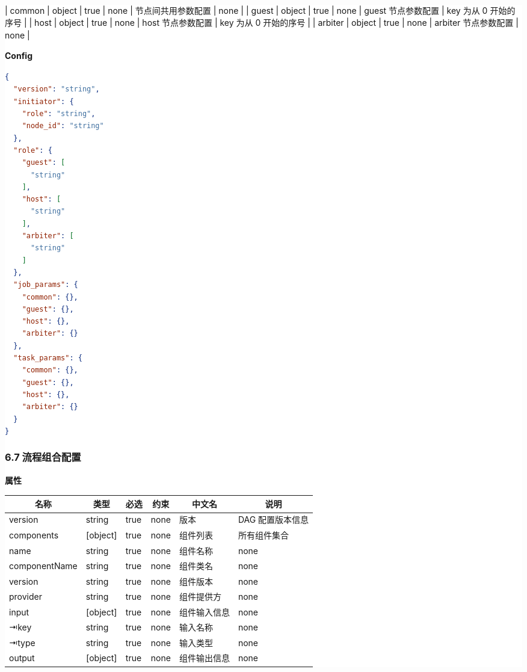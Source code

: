 | common      | object   | true | none | 节点间共用参数配置   | none                      |
| guest       | object   | true | none | guest 节点参数配置   | key 为从 0 开始的序号     |
| host        | object   | true | none | host 节点参数配置    | key 为从 0 开始的序号     |
| arbiter     | object   | true | none | arbiter 节点参数配置 | none                      |

**Config**

```json
{
  "version": "string",
  "initiator": {
    "role": "string",
    "node_id": "string"
  },
  "role": {
    "guest": [
      "string"
    ],
    "host": [
      "string"
    ],
    "arbiter": [
      "string"
    ]
  },
  "job_params": {
    "common": {},
    "guest": {},
    "host": {},
    "arbiter": {}
  },
  "task_params": {
    "common": {},
    "guest": {},
    "host": {},
    "arbiter": {}
  }
}
```

### 6.7 流程组合配置

**属性**

| 名称          | 类型     | 必选 | 约束 | 中文名       | 说明             |
| ------------- | -------- | ---- | ---- | ------------ | ---------------- |
| version       | string   | true | none | 版本         | DAG 配置版本信息 |
| components    | [object] | true | none | 组件列表     | 所有组件集合     |
| name          | string   | true | none | 组件名称     | none             |
| componentName | string   | true | none | 组件类名     | none             |
| version       | string   | true | none | 组件版本     | none             |
| provider      | string   | true | none | 组件提供方   | none             |
| input         | [object] | true | none | 组件输入信息 | none             |
| ⇥key         | string   | true | none | 输入名称     | none             |
| ⇥type        | string   | true | none | 输入类型     | none             |
| output        | [object] | true | none | 组件输出信息 | none             |